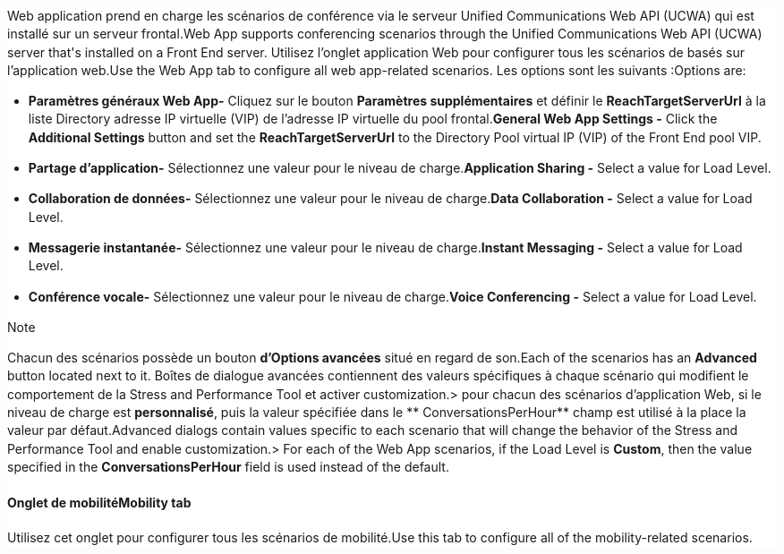 <span data-ttu-id="51b08-317">Web application prend en charge les scénarios de conférence via le serveur Unified Communications Web API (UCWA) qui est installé sur un serveur frontal.</span><span class="sxs-lookup"><span data-stu-id="51b08-317">Web App supports conferencing scenarios through the Unified Communications Web API (UCWA) server that's installed on a Front End server.</span></span> <span data-ttu-id="51b08-318">Utilisez l’onglet application Web pour configurer tous les scénarios de basés sur l’application web.</span><span class="sxs-lookup"><span data-stu-id="51b08-318">Use the Web App tab to configure all web app-related scenarios.</span></span> <span data-ttu-id="51b08-319">Les options sont les suivants :</span><span class="sxs-lookup"><span data-stu-id="51b08-319">Options are:</span></span>
  
- <span data-ttu-id="51b08-320">**Paramètres généraux Web App-** Cliquez sur le bouton **Paramètres supplémentaires** et définir le **ReachTargetServerUrl** à la liste Directory adresse IP virtuelle (VIP) de l’adresse IP virtuelle du pool frontal.</span><span class="sxs-lookup"><span data-stu-id="51b08-320">**General Web App Settings -** Click the **Additional Settings** button and set the **ReachTargetServerUrl** to the Directory Pool virtual IP (VIP) of the Front End pool VIP.</span></span>
    
- <span data-ttu-id="51b08-321">**Partage d’application-** Sélectionnez une valeur pour le niveau de charge.</span><span class="sxs-lookup"><span data-stu-id="51b08-321">**Application Sharing -** Select a value for Load Level.</span></span>
    
- <span data-ttu-id="51b08-322">**Collaboration de données-** Sélectionnez une valeur pour le niveau de charge.</span><span class="sxs-lookup"><span data-stu-id="51b08-322">**Data Collaboration -** Select a value for Load Level.</span></span>
    
- <span data-ttu-id="51b08-323">**Messagerie instantanée-** Sélectionnez une valeur pour le niveau de charge.</span><span class="sxs-lookup"><span data-stu-id="51b08-323">**Instant Messaging -** Select a value for Load Level.</span></span>
    
- <span data-ttu-id="51b08-324">**Conférence vocale-** Sélectionnez une valeur pour le niveau de charge.</span><span class="sxs-lookup"><span data-stu-id="51b08-324">**Voice Conferencing -** Select a value for Load Level.</span></span>
    
> [!NOTE]
> <span data-ttu-id="51b08-325">Chacun des scénarios possède un bouton **d’Options avancées** situé en regard de son.</span><span class="sxs-lookup"><span data-stu-id="51b08-325">Each of the scenarios has an **Advanced** button located next to it.</span></span> <span data-ttu-id="51b08-326">Boîtes de dialogue avancées contiennent des valeurs spécifiques à chaque scénario qui modifient le comportement de la Stress and Performance Tool et activer customization.> pour chacun des scénarios d’application Web, si le niveau de charge est **personnalisé**, puis la valeur spécifiée dans le \*\* ConversationsPerHour\*\* champ est utilisé à la place la valeur par défaut.</span><span class="sxs-lookup"><span data-stu-id="51b08-326">Advanced dialogs contain values specific to each scenario that will change the behavior of the Stress and Performance Tool and enable customization.> For each of the Web App scenarios, if the Load Level is **Custom**, then the value specified in the **ConversationsPerHour** field is used instead of the default.</span></span>
  
#### <a name="mobility-tab"></a><span data-ttu-id="51b08-327">Onglet de mobilité</span><span class="sxs-lookup"><span data-stu-id="51b08-327">Mobility tab</span></span>

<span data-ttu-id="51b08-328">Utilisez cet onglet pour configurer tous les scénarios de mobilité.</span><span class="sxs-lookup"><span data-stu-id="51b08-328">Use this tab to configure all of the mobility-related scenarios.</span></span>
  